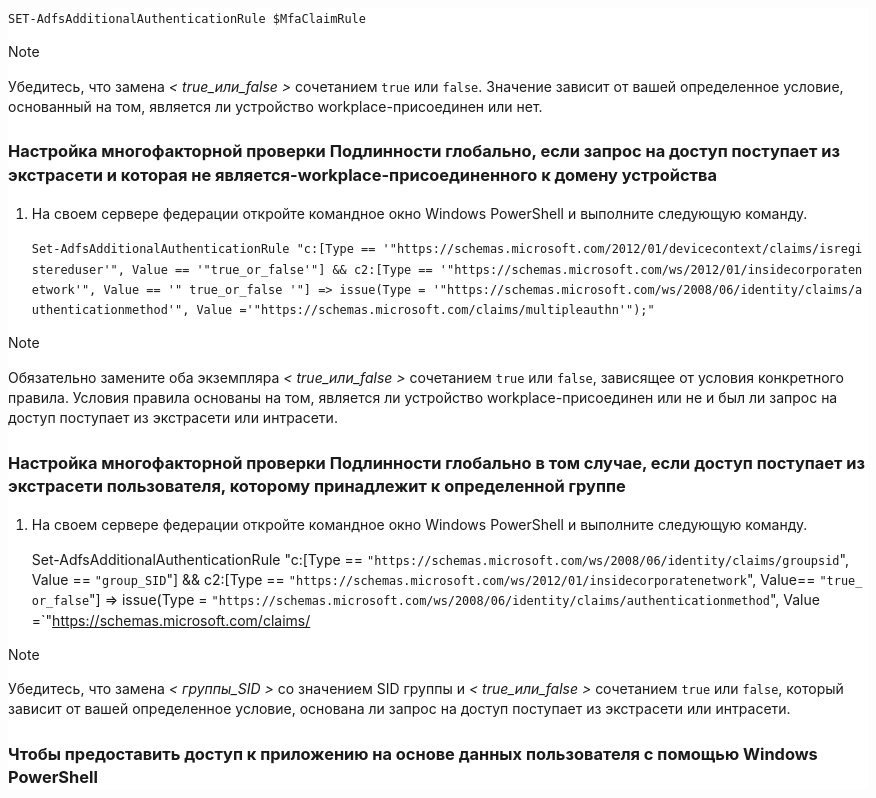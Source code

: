     SET-AdfsAdditionalAuthenticationRule $MfaClaimRule  

  
> [!NOTE]  
> Убедитесь, что замена *< true\_или\_false >* сочетанием `true` или `false`. Значение зависит от вашей определенное условие, основанный на том, является ли устройство workplace\-присоединен или нет.  
  
### <a name="to-configure-mfa-globally-if-the-access-request-comes-from-the-extranet-and-from-a-non-workplace-joined-device"></a>Настройка многофакторной проверки Подлинности глобально, если запрос на доступ поступает из экстрасети и которая не является\-workplace\-присоединенного к домену устройства  
  
1.  На своем сервере федерации откройте командное окно Windows PowerShell и выполните следующую команду.  
  
 
    `Set-AdfsAdditionalAuthenticationRule "c:[Type == '"https://schemas.microsoft.com/2012/01/devicecontext/claims/isregistereduser'", Value == '"true_or_false'"] && c2:[Type == '"https://schemas.microsoft.com/ws/2012/01/insidecorporatenetwork'", Value == '" true_or_false '"] => issue(Type = '"https://schemas.microsoft.com/ws/2008/06/identity/claims/authenticationmethod'", Value ='"https://schemas.microsoft.com/claims/multipleauthn'");" ` 
 
  
> [!NOTE]  
> Обязательно замените оба экземпляра *< true\_или\_false >* сочетанием `true` или `false`, зависящее от условия конкретного правила. Условия правила основаны на том, является ли устройство workplace\-присоединен или не и был ли запрос на доступ поступает из экстрасети или интрасети.  
  
### <a name="to-configure-mfa-globally-if-access-comes-from-an-extranet-user-that-belongs-to-a-certain-group"></a>Настройка многофакторной проверки Подлинности глобально в том случае, если доступ поступает из экстрасети пользователя, которому принадлежит к определенной группе  
  
1.  На своем сервере федерации откройте командное окно Windows PowerShell и выполните следующую команду.  
  

    Set-AdfsAdditionalAuthenticationRule "c:[Type == `"https://schemas.microsoft.com/ws/2008/06/identity/claims/groupsid`", Value == `"group_SID`"] && c2:[Type == `"https://schemas.microsoft.com/ws/2012/01/insidecorporatenetwork`", Value== `"true_or_false`"] => issue(Type = `"https://schemas.microsoft.com/ws/2008/06/identity/claims/authenticationmethod`", Value =`"https://schemas.microsoft.com/claims/
      
> [!NOTE]  
> Убедитесь, что замена *< группы\_SID >* со значением SID группы и *< true\_или\_false >* сочетанием `true` или `false`, который зависит от вашей определенное условие, основана ли запрос на доступ поступает из экстрасети или интрасети.  
  
### <a name="to-grant-access-to-an-application-based-on-user-data-via-windows-powershell"></a>Чтобы предоставить доступ к приложению на основе данных пользователя с помощью Windows PowerShell  
  